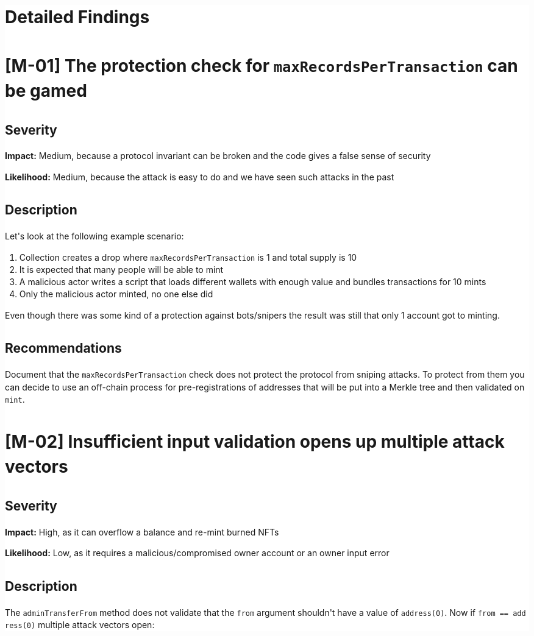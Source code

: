 # Detailed Findings

# [M-01] The protection check for `maxRecordsPerTransaction` can be gamed

## Severity

**Impact:**
Medium, because a protocol invariant can be broken and the code gives a false sense of security

**Likelihood:**
Medium, because the attack is easy to do and we have seen such attacks in the past

## Description

Let's look at the following example scenario:

1. Collection creates a drop where `maxRecordsPerTransaction` is 1 and total supply is 10
2. It is expected that many people will be able to mint
3. A malicious actor writes a script that loads different wallets with enough value and bundles transactions for 10 mints
4. Only the malicious actor minted, no one else did

Even though there was some kind of a protection against bots/snipers the result was still that only 1 account got to minting.

## Recommendations

Document that the `maxRecordsPerTransaction` check does not protect the protocol from sniping attacks. To protect from them you can decide to use an off-chain process for pre-registrations of addresses that will be put into a Merkle tree and then validated on `mint`.

# [M-02] Insufficient input validation opens up multiple attack vectors

## Severity

**Impact:**
High, as it can overflow a balance and re-mint burned NFTs

**Likelihood:**
Low, as it requires a malicious/compromised owner account or an owner input error

## Description

The `adminTransferFrom` method does not validate that the `from` argument shouldn't have a value of `address(0)`. Now if `from == address(0)` multiple attack vectors open:
